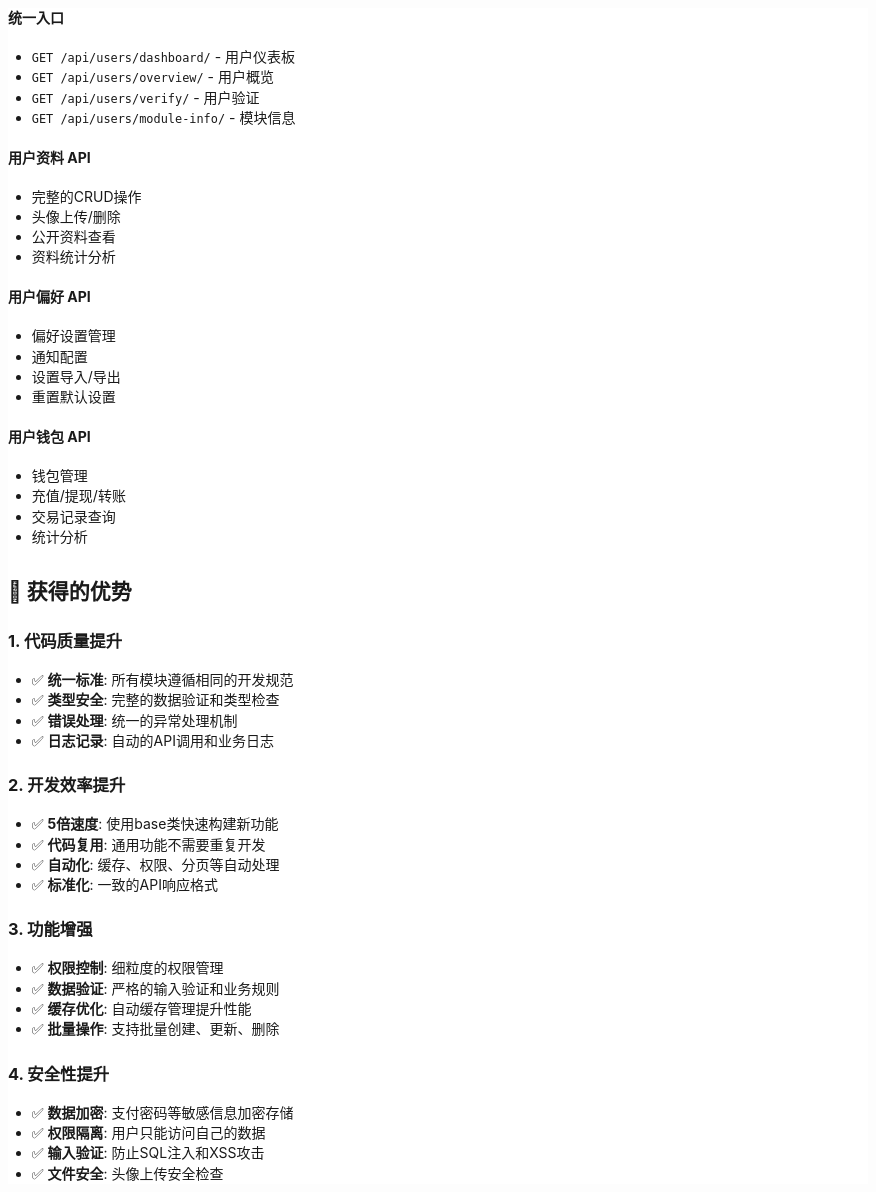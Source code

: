 #### 统一入口
- `GET /api/users/dashboard/` - 用户仪表板
- `GET /api/users/overview/` - 用户概览
- `GET /api/users/verify/` - 用户验证
- `GET /api/users/module-info/` - 模块信息

#### 用户资料 API
- 完整的CRUD操作
- 头像上传/删除
- 公开资料查看
- 资料统计分析

#### 用户偏好 API
- 偏好设置管理
- 通知配置
- 设置导入/导出
- 重置默认设置

#### 用户钱包 API
- 钱包管理
- 充值/提现/转账
- 交易记录查询
- 统计分析

## 🎯 获得的优势

### 1. 代码质量提升
- ✅ **统一标准**: 所有模块遵循相同的开发规范
- ✅ **类型安全**: 完整的数据验证和类型检查
- ✅ **错误处理**: 统一的异常处理机制
- ✅ **日志记录**: 自动的API调用和业务日志

### 2. 开发效率提升
- ✅ **5倍速度**: 使用base类快速构建新功能
- ✅ **代码复用**: 通用功能不需要重复开发
- ✅ **自动化**: 缓存、权限、分页等自动处理
- ✅ **标准化**: 一致的API响应格式

### 3. 功能增强
- ✅ **权限控制**: 细粒度的权限管理
- ✅ **数据验证**: 严格的输入验证和业务规则
- ✅ **缓存优化**: 自动缓存管理提升性能
- ✅ **批量操作**: 支持批量创建、更新、删除

### 4. 安全性提升
- ✅ **数据加密**: 支付密码等敏感信息加密存储
- ✅ **权限隔离**: 用户只能访问自己的数据
- ✅ **输入验证**: 防止SQL注入和XSS攻击
- ✅ **文件安全**: 头像上传安全检查
